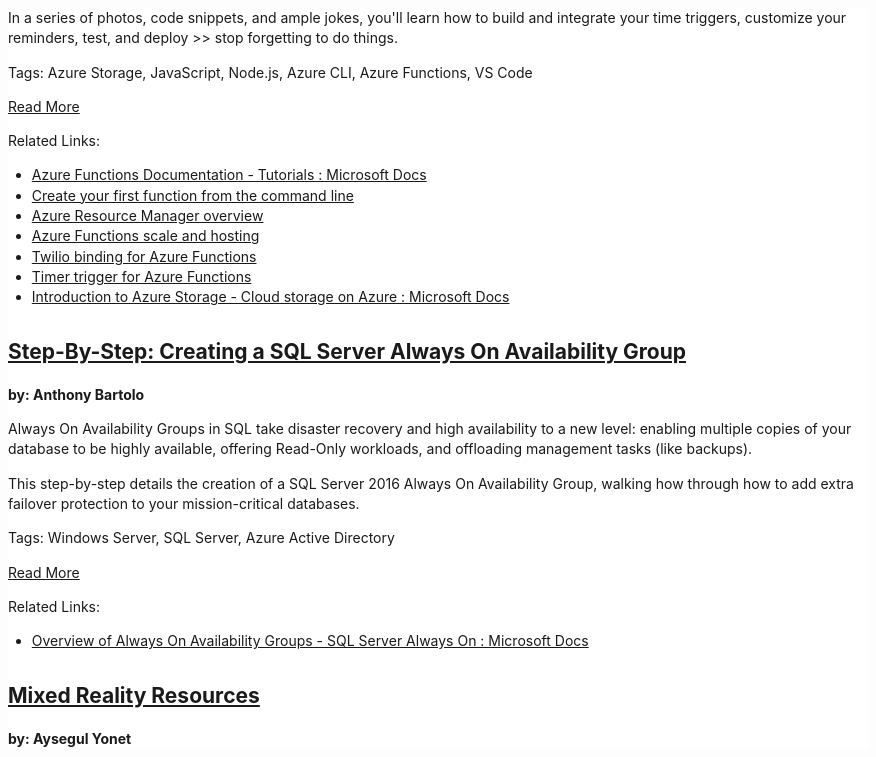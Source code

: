 In a series of photos, code snippets, and ample jokes, you'll learn how to build and integrate your time triggers, customize your reminders, test, and deploy >> stop forgetting to do things.

Tags: Azure Storage, JavaScript, Node.js, Azure CLI, Azure Functions, VS Code

[Read More](http://aka.ms/chloereminder;)

Related Links:
* [Azure Functions Documentation - Tutorials : Microsoft Docs](https://docs.microsoft.com/en-us/azure/azure-functions/?WT.mc_id=azuremediumreminderapp-blog-chcondon)
* [Create your first function from the command line](https://docs.microsoft.com/en-us/azure/azure-functions/functions-create-first-azure-function-azure-cli?WT.mc_id=azuremediumreminderapp-blog-chcondon)
* [Azure Resource Manager overview](https://docs.microsoft.com/en-us/azure/azure-resource-manager/resource-group-overview?WT.mc_id=azuremediumreminderapp-blog-chcondon)
* [Azure Functions scale and hosting](https://docs.microsoft.com/en-us/azure/azure-functions/functions-scale?WT.mc_id=azuremediumreminderapp-blog-chcondon)
* [Twilio binding for Azure Functions](https://docs.microsoft.com/en-us/azure/azure-functions/functions-bindings-twilio?WT.mc_id=azuremediumreminderapp-blog-chcondon)
* [Timer trigger for Azure Functions](https://docs.microsoft.com/en-us/azure/azure-functions/functions-bindings-timer?WT.mc_id=azuremediumreminderapp-blog-chcondon)
* [Introduction to Azure Storage - Cloud storage on Azure : Microsoft Docs](https://docs.microsoft.com/en-us/azure/storage/common/storage-introduction?WT.mc_id=azuremediumreminderapp-blog-chcondon)


## [Step-By-Step: Creating a SQL Server Always On Availability Group](https://techcommunity.microsoft.com/t5/ITOps-Talk-Blog/Step-By-Step-Creating-a-SQL-Server-Always-On-Availability-Group/ba-p/648772)

**by: Anthony Bartolo**

Always On Availability Groups in SQL take disaster recovery and high availability to a new level: enabling multiple copies of your database to be highly available, offering Read-Only workloads, and offloading management tasks (like backups).

This step-by-step details the creation of a SQL Server 2016 Always On Availability Group, walking how through how to add extra failover protection to your mission-critical databases.

Tags: Windows Server, SQL Server, Azure Active Directory

[Read More](https://techcommunity.microsoft.com/t5/ITOps-Talk-Blog/Step-By-Step-Creating-a-SQL-Server-Always-On-Availability-Group/ba-p/648772)

Related Links:
* [Overview of Always On Availability Groups - SQL Server Always On : Microsoft Docs](https://docs.microsoft.com/en-us/sql/database-engine/availability-groups/windows/overview-of-always-on-availability-groups-sql-server?view=sql-server-2017&viewFallbackFrom=sql-server-2017%3FWT.mc_id%3DITOpsTalk-blog-abartolo)


## [Mixed Reality Resources](https://github.com/Yonet/MixedRealityResources)

**by: Aysegul Yonet**

